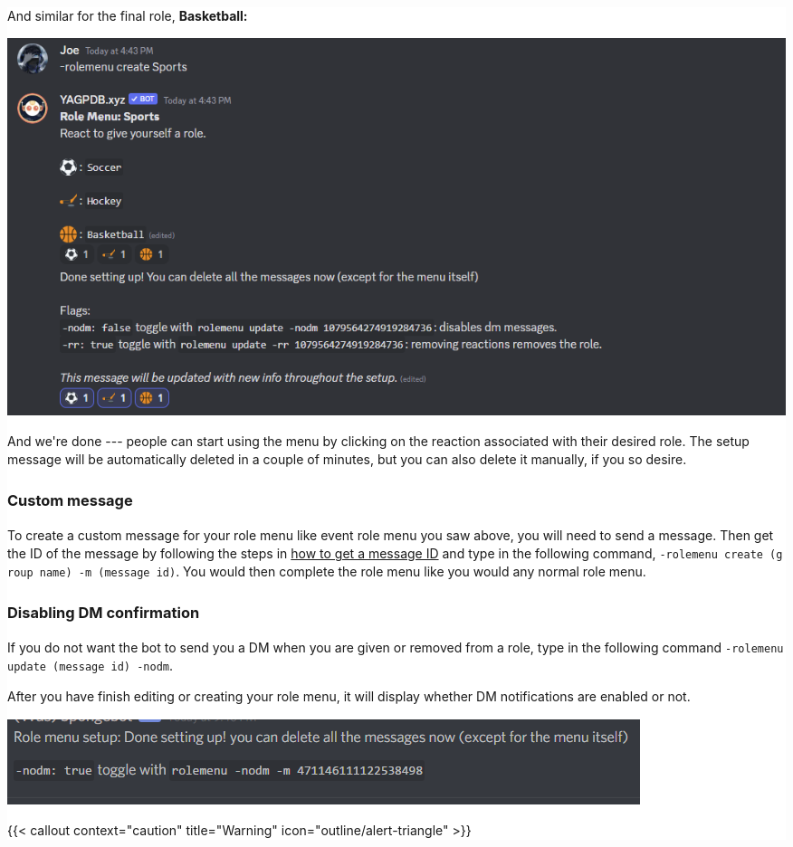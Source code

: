 And similar for the final role, **Basketball:**

![Third reaction on a rolemenu setup](rolemenu_react_3.png)

And we're done --- people can start using the menu by clicking on the reaction associated with their desired role. The setup message will be automatically deleted in a couple of minutes, but you can also delete it manually, if you so desire.

### Custom message

To create a custom message for your role menu like event role menu you saw above, you will need to send a message. Then get the ID of the message by following the steps in [how to get a message ID](#how-to-get-a-message-id-desktop) and type in the following command, `-rolemenu create (group name) -m (message id)`. You would then complete the role menu like you would any normal role menu.

### Disabling DM confirmation

If you do not want the bot to send you a DM when you are given or removed from a role, type in the following command `-rolemenu update (message id) -nodm`.

After you have finish editing or creating your role menu, it will display whether DM notifications are enabled or not.

![Rolemenu flags display](rolemenu_flags.png)

{{< callout context="caution" title="Warning" icon="outline/alert-triangle" >}}
